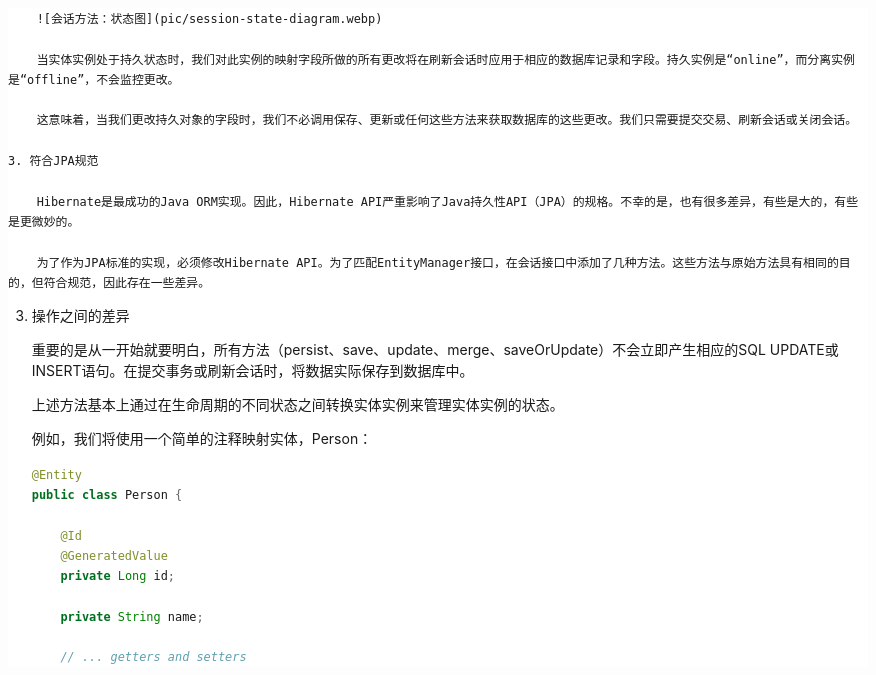         ![会话方法：状态图](pic/session-state-diagram.webp)

        当实体实例处于持久状态时，我们对此实例的映射字段所做的所有更改将在刷新会话时应用于相应的数据库记录和字段。持久实例是“online”，而分离实例是“offline”，不会监控更改。

        这意味着，当我们更改持久对象的字段时，我们不必调用保存、更新或任何这些方法来获取数据库的这些更改。我们只需要提交交易、刷新会话或关闭会话。

    3. 符合JPA规范

        Hibernate是最成功的Java ORM实现。因此，Hibernate API严重影响了Java持久性API（JPA）的规格。不幸的是，也有很多差异，有些是大的，有些是更微妙的。

        为了作为JPA标准的实现，必须修改Hibernate API。为了匹配EntityManager接口，在会话接口中添加了几种方法。这些方法与原始方法具有相同的目的，但符合规范，因此存在一些差异。

3. 操作之间的差异

    重要的是从一开始就要明白，所有方法（persist、save、update、merge、saveOrUpdate）不会立即产生相应的SQL UPDATE或INSERT语句。在提交事务或刷新会话时，将数据实际保存到数据库中。

    上述方法基本上通过在生命周期的不同状态之间转换实体实例来管理实体实例的状态。

    例如，我们将使用一个简单的注释映射实体，Person：

    ```java
    @Entity
    public class Person {

        @Id
        @GeneratedValue
        private Long id;

        private String name;

        // ... getters and setters
